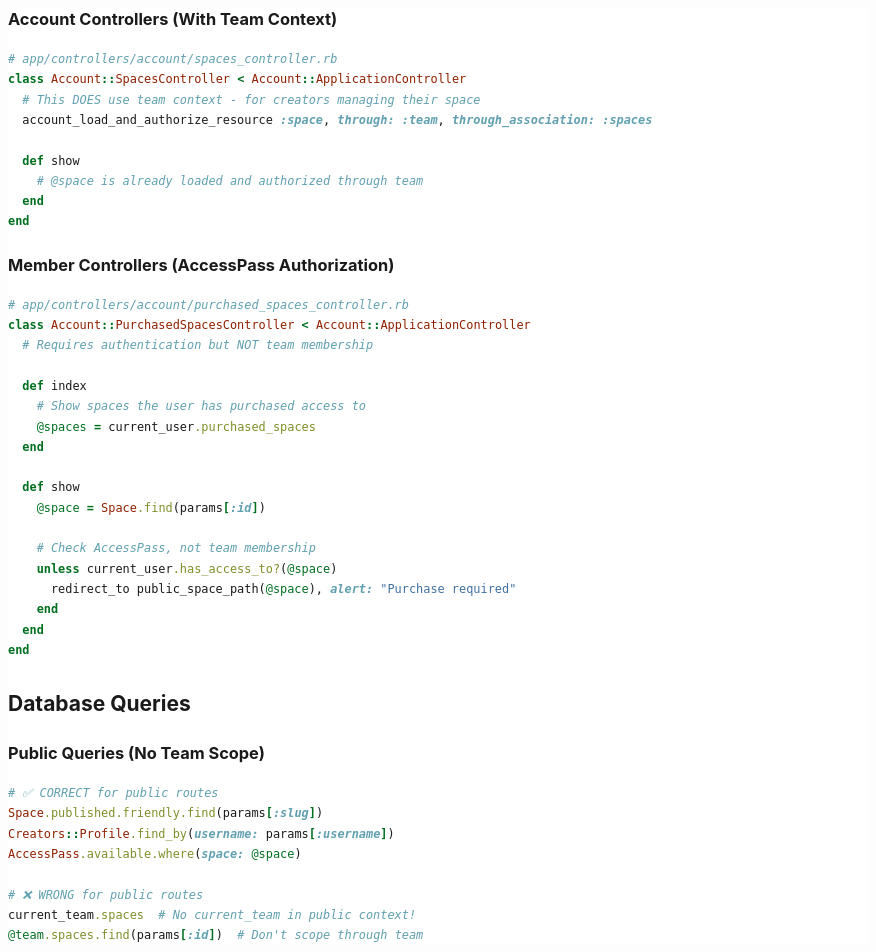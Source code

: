 ### Account Controllers (With Team Context)

```ruby
# app/controllers/account/spaces_controller.rb
class Account::SpacesController < Account::ApplicationController
  # This DOES use team context - for creators managing their space
  account_load_and_authorize_resource :space, through: :team, through_association: :spaces
  
  def show
    # @space is already loaded and authorized through team
  end
end
```

### Member Controllers (AccessPass Authorization)

```ruby
# app/controllers/account/purchased_spaces_controller.rb
class Account::PurchasedSpacesController < Account::ApplicationController
  # Requires authentication but NOT team membership
  
  def index
    # Show spaces the user has purchased access to
    @spaces = current_user.purchased_spaces
  end
  
  def show
    @space = Space.find(params[:id])
    
    # Check AccessPass, not team membership
    unless current_user.has_access_to?(@space)
      redirect_to public_space_path(@space), alert: "Purchase required"
    end
  end
end
```

## Database Queries

### Public Queries (No Team Scope)

```ruby
# ✅ CORRECT for public routes
Space.published.friendly.find(params[:slug])
Creators::Profile.find_by(username: params[:username])
AccessPass.available.where(space: @space)

# ❌ WRONG for public routes
current_team.spaces  # No current_team in public context!
@team.spaces.find(params[:id])  # Don't scope through team
```
